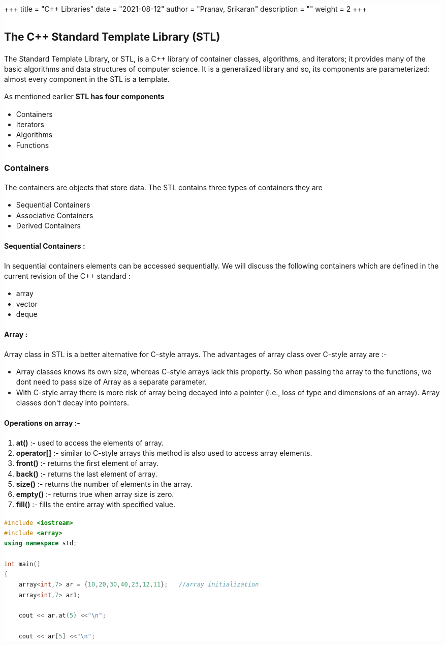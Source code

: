 +++
title = "C++ Libraries"
date = "2021-08-12"
author = "Pranav, Srikaran"
description = ""
weight = 2
+++

## **The C++ Standard Template Library (STL)**
The Standard Template Library, or STL, is a C++ library of container classes, algorithms, and iterators; it provides many of the basic algorithms and data structures of computer science. It is a generalized library and so, its components are parameterized: almost every component in the STL is a template.

As mentioned earlier **STL has four components**
- Containers
- Iterators
- Algorithms
- Functions

### **Containers**
The containers are objects that store data. The STL contains three types of containers they are
- Sequential Containers
- Associative Containers
- Derived Containers

#### **Sequential Containers :**
In sequential containers elements can be accessed sequentially. We will discuss the following containers which are defined in the current revision of the C++ standard :
- array
- vector
- deque

#### **Array** :
Array class in STL is a better alternative for C-style arrays. The advantages of array class over C-style array are :-
- Array classes knows its own size, whereas C-style arrays lack this property. So when passing the array to the functions, we dont need to pass size of Array as a separate parameter.
- With C-style array there is more risk of array being decayed into a pointer (i.e., loss of type and dimensions of an array). Array classes don't decay into pointers.
#### Operations on array :-
1. **at()** :-   used to access the elements of array.
2. **operator[]** :-   similar to C-style arrays this method is also used to access array elements.
3. **front()** :- returns the first element of array.
4. **back()** :- returns the last element of array.
5. **size()** :- returns the number of elements in the array.
6. **empty()** :- returns true when array size is zero.
7. **fill()** :- fills the entire array with specified value.

```cpp
#include <iostream>
#include <array>
using namespace std;

int main()
{
    array<int,7> ar = {10,20,30,40,23,12,11};   //array initialization
    array<int,7> ar1;

    cout << ar.at(5) <<"\n";   

    cout << ar[5] <<"\n";  

```